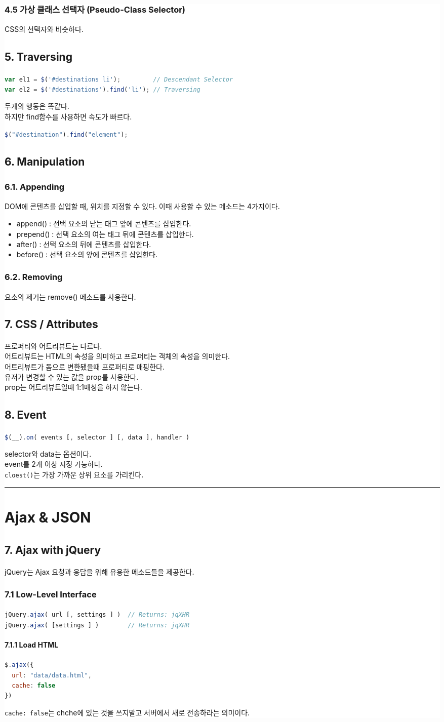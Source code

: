 ### 4.5 가상 클래스 선택자 (Pseudo-Class Selector)
CSS의 선택자와 비슷하다.  

## 5. Traversing
```js
var el1 = $('#destinations li');         // Descendant Selector
var el2 = $('#destinations').find('li'); // Traversing
```
두개의 행동은 똑같다.  
하지만 find함수를 사용하면 속도가 빠르다.  
```js
$("#destination").find("element");
```

## 6. Manipulation
### 6.1. Appending
DOM에 콘텐츠를 삽입할 때, 위치를 지정할 수 있다. 이때 사용할 수 있는 메소드는 4가지이다.
- append() : 선택 요소의 닫는 태그 앞에 콘텐츠를 삽입한다.
- prepend() : 선택 요소의 여는 태그 뒤에 콘텐츠를 삽입한다.
- after() : 선택 요소의 뒤에 콘텐츠를 삽입한다.
- before() : 선택 요소의 앞에 콘텐츠를 삽입한다.

### 6.2. Removing
요소의 제거는 remove() 메소드를 사용한다.  

## 7. CSS / Attributes
프로퍼티와 어트리뷰트는 다르다.  
어트리뷰트는 HTML의 속성을 의미하고 프로퍼티는 객체의 속성을 의미한다.  
어트리뷰트가 돔으로 변환됐을때 프로퍼티로 매핑한다.  
유저가 변경할 수 있는 값을 prop를 사용한다.  
prop는 어트리뷰트일때 1:1매칭을 하지 않는다.  

## 8. Event
```js
$(__).on( events [, selector ] [, data ], handler )
```
selector와 data는 옵션이다.  
event를 2개 이상 지정 가능하다.  
`cloest()`는 가장 가까운 상위 요소를 가리킨다.  

- - -
# Ajax & JSON
## 7. Ajax with jQuery
jQuery는 Ajax 요청과 응답을 위해 유용한 메소드들을 제공한다.

### 7.1 Low-Level Interface
```js
jQuery.ajax( url [, settings ] )  // Returns: jqXHR
jQuery.ajax( [settings ] )        // Returns: jqXHR
```
#### 7.1.1 Load HTML
```js
$.ajax({
  url: "data/data.html",
  cache: false
})
```
`cache: false`는 chche에 있는 것을 쓰지말고 서버에서 새로 전송하라는 의미이다.  
